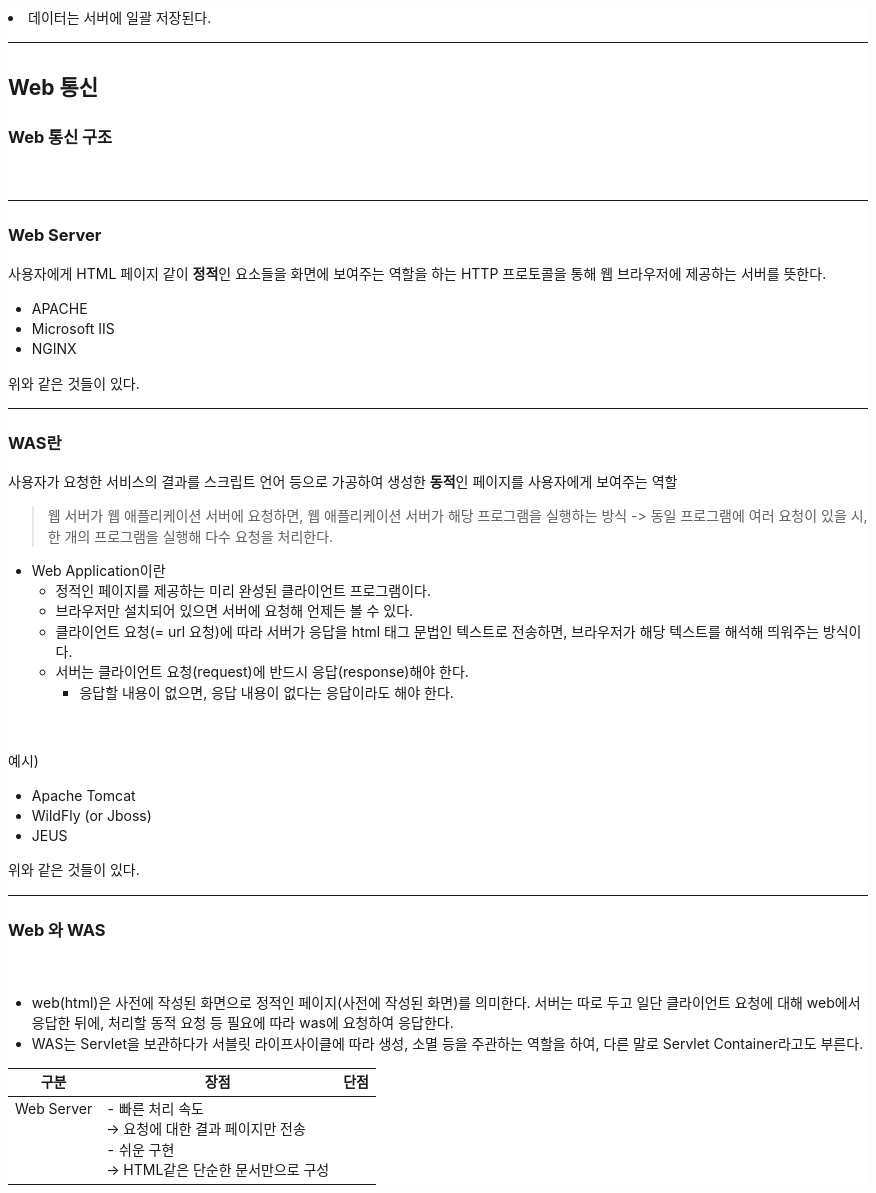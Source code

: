 <li>데이터는 서버에 일괄 저장된다.</li>
</ol>
<hr />
<h2 id="web-통신">Web 통신</h2>
<h3 id="web-통신-구조">Web 통신 구조</h3>
<p><img alt="" src="https://velog.velcdn.com/images/jojehuni_9759/post/cd493502-6faf-463c-afcf-e8f1bfd9c83a/image.png" /></p>
<hr />
<h3 id="web-server">Web Server</h3>
<p>사용자에게 HTML 페이지 같이 <strong>정적</strong>인 요소들을 화면에 보여주는 역할을 하는 HTTP 프로토콜을 통해 웹 브라우저에 제공하는 서버를 뜻한다.</p>
<ul>
<li>APACHE</li>
<li>Microsoft IIS</li>
<li>NGINX</li>
</ul>
<p>위와 같은 것들이 있다.</p>
<hr />
<h3 id="was란">WAS란</h3>
<p>사용자가 요청한 서비스의 결과를 스크립트 언어 등으로 가공하여 생성한 <strong>동적</strong>인 페이지를 사용자에게 보여주는 역할</p>
<blockquote>
<p>웹 서버가 웹 애플리케이션 서버에 요청하면, 웹 애플리케이션 서버가 해당 프로그램을 실행하는 방식
-&gt; 동일 프로그램에 여러 요청이 있을 시, 한 개의 프로그램을 실행해 다수 요청을 처리한다.</p>
</blockquote>
<ul>
<li>Web Application이란<ul>
<li>정적인 페이지를 제공하는 미리 완성된 클라이언트 프로그램이다.</li>
<li>브라우저만 설치되어 있으면 서버에 요청해 언제든 볼 수 있다.</li>
<li>클라이언트 요청(= url 요청)에 따라 서버가 응답을 html 태그 문법인 텍스트로 전송하면, 브라우저가 해당 텍스트를 해석해 띄워주는 방식이다.</li>
<li>서버는 클라이언트 요청(request)에 반드시 응답(response)해야 한다.<ul>
<li>응답할 내용이 없으면, 응답 내용이 없다는 응답이라도 해야 한다.</li>
</ul>
</li>
</ul>
</li>
</ul>
<p><img alt="" src="https://velog.velcdn.com/images/jojehuni_9759/post/70e0ffae-f047-4720-a221-900399727c07/image.png" /></p>
<p>예시)</p>
<ul>
<li>Apache Tomcat</li>
<li>WildFly (or Jboss)</li>
<li>JEUS</li>
</ul>
<p>위와 같은 것들이 있다.</p>
<hr />
<h3 id="web-와-was">Web 와 WAS</h3>
<p><img alt="" src="https://velog.velcdn.com/images/jojehuni_9759/post/feaa6bfa-952f-401a-8ac8-8cf2da236eed/image.png" /></p>
<ul>
<li>web(html)은 사전에 작성된 화면으로 정적인 페이지(사전에 작성된 화면)를 의미한다. 서버는 따로 두고 일단 클라이언트 요청에 대해 web에서 응답한 뒤에, 처리할 동적 요청 등 필요에 따라 was에 요청하여 응답한다.</li>
<li>WAS는 Servlet을 보관하다가 서블릿 라이프사이클에 따라 생성, 소멸 등을 주관하는 역할을 하여, 다른 말로 Servlet Container라고도 부른다.</li>
</ul>
<table>
<thead>
<tr>
<th>구분</th>
<th>장점</th>
<th>단점</th>
</tr>
</thead>
<tbody><tr>
<td>Web Server</td>
<td>- 빠른 처리 속도 <br />→ 요청에 대한 결과 페이지만 전송<br />- 쉬운 구현<br />→ HTML같은 단순한 문서만으로 구성</td>